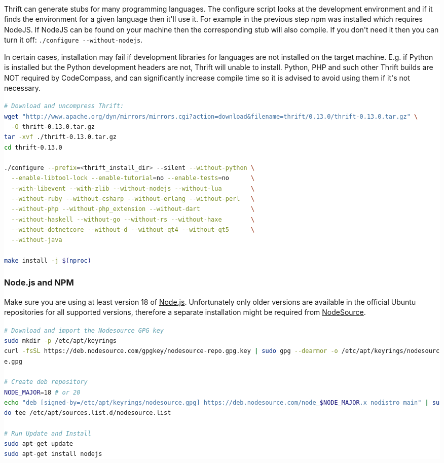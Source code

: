 Thrift can generate stubs for many programming languages. The configure
script looks at the development environment and if it finds the environment
for a given language then it'll use it. For example in the previous step npm
was installed which requires NodeJS. If NodeJS can be found on your machine
then the corresponding stub will also compile. If you don't need it then you
can turn it off: `./configure --without-nodejs`.

In certain cases, installation may fail if development libraries for
languages are not installed on the target machine. E.g. if Python is
installed but the Python development headers are not, Thrift will unable to
install. Python, PHP and such other Thrift builds are NOT required by
CodeCompass, and can significantly increase compile time so it is advised to
avoid using them if it's not necessary.

```bash
# Download and uncompress Thrift:
wget "http://www.apache.org/dyn/mirrors/mirrors.cgi?action=download&filename=thrift/0.13.0/thrift-0.13.0.tar.gz" \
  -O thrift-0.13.0.tar.gz
tar -xvf ./thrift-0.13.0.tar.gz
cd thrift-0.13.0

./configure --prefix=<thrift_install_dir> --silent --without-python \
  --enable-libtool-lock --enable-tutorial=no --enable-tests=no      \
  --with-libevent --with-zlib --without-nodejs --without-lua        \
  --without-ruby --without-csharp --without-erlang --without-perl   \
  --without-php --without-php_extension --without-dart              \
  --without-haskell --without-go --without-rs --without-haxe        \
  --without-dotnetcore --without-d --without-qt4 --without-qt5      \
  --without-java

make install -j $(nproc)
```

### Node.js and NPM
Make sure you are using at least version 18 of [Node.js](https://nodejs.org/en/).
Unfortunately only older versions are available in the official Ubuntu repositories
for all supported versions, therefore a separate installation might be required from
[NodeSource](https://github.com/nodesource/distributions).

```bash
# Download and import the Nodesource GPG key
sudo mkdir -p /etc/apt/keyrings
curl -fsSL https://deb.nodesource.com/gpgkey/nodesource-repo.gpg.key | sudo gpg --dearmor -o /etc/apt/keyrings/nodesource.gpg

# Create deb repository
NODE_MAJOR=18 # or 20
echo "deb [signed-by=/etc/apt/keyrings/nodesource.gpg] https://deb.nodesource.com/node_$NODE_MAJOR.x nodistro main" | sudo tee /etc/apt/sources.list.d/nodesource.list

# Run Update and Install
sudo apt-get update
sudo apt-get install nodejs 
```
